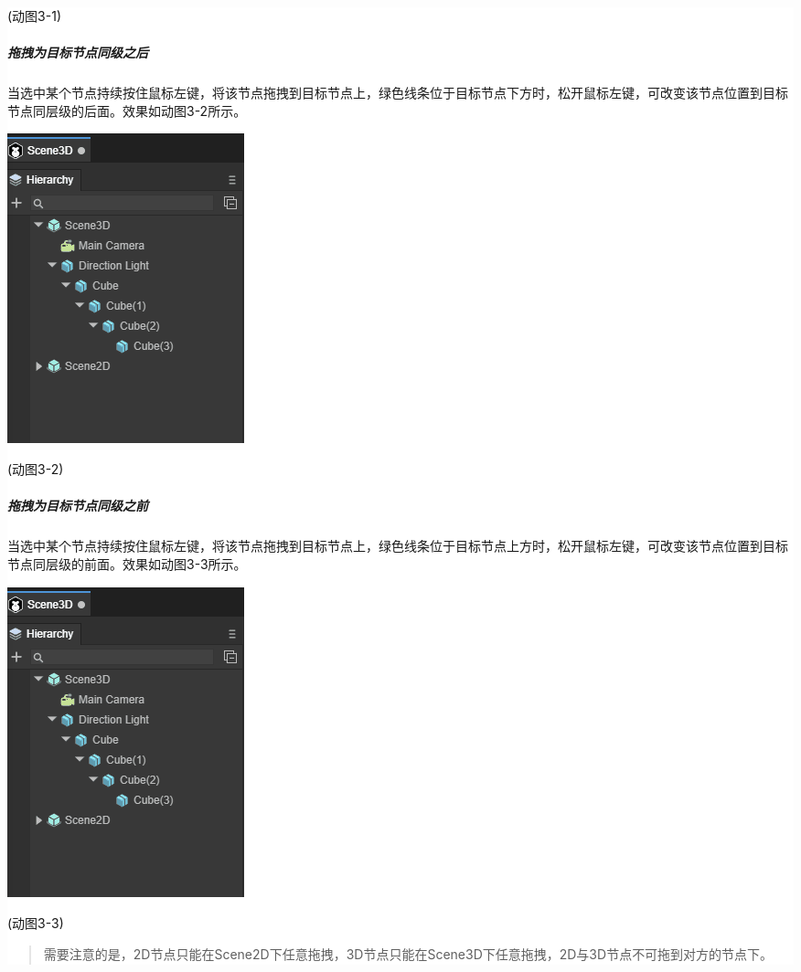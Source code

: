 (动图3-1)

##### 拖拽为目标节点同级之后

当选中某个节点持续按住鼠标左键，将该节点拖拽到目标节点上，绿色线条位于目标节点下方时，松开鼠标左键，可改变该节点位置到目标节点同层级的后面。效果如动图3-2所示。

![](img/3-2.gif) 

(动图3-2)

##### 拖拽为目标节点同级之前

当选中某个节点持续按住鼠标左键，将该节点拖拽到目标节点上，绿色线条位于目标节点上方时，松开鼠标左键，可改变该节点位置到目标节点同层级的前面。效果如动图3-3所示。

![](img/3-3.gif) 

(动图3-3)

> 需要注意的是，2D节点只能在Scene2D下任意拖拽，3D节点只能在Scene3D下任意拖拽，2D与3D节点不可拖到对方的节点下。
